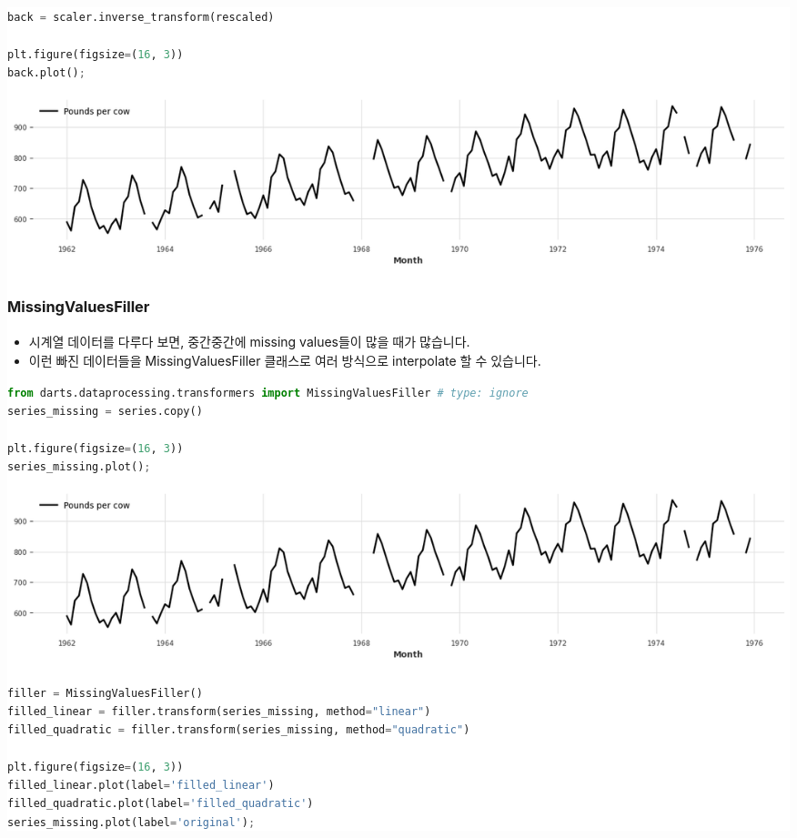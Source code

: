 


```python
back = scaler.inverse_transform(rescaled)

plt.figure(figsize=(16, 3))
back.plot();
```


    
![png](/assets/img/2024-05-12-time-series-darts_files/2024-05-12-time-series-darts_7_0.png)
    


### MissingValuesFiller
- 시계열 데이터를 다루다 보면, 중간중간에 missing values들이 많을 때가 많습니다.
- 이런 빠진 데이터들을 MissingValuesFiller 클래스로 여러 방식으로 interpolate 할 수 있습니다.


```python
from darts.dataprocessing.transformers import MissingValuesFiller # type: ignore
series_missing = series.copy()

plt.figure(figsize=(16, 3))
series_missing.plot();
```


    
![png](/assets/img/2024-05-12-time-series-darts_files/2024-05-12-time-series-darts_9_0.png)
    



```python
filler = MissingValuesFiller()
filled_linear = filler.transform(series_missing, method="linear")
filled_quadratic = filler.transform(series_missing, method="quadratic")

plt.figure(figsize=(16, 3))
filled_linear.plot(label='filled_linear')
filled_quadratic.plot(label='filled_quadratic')
series_missing.plot(label='original');

```
